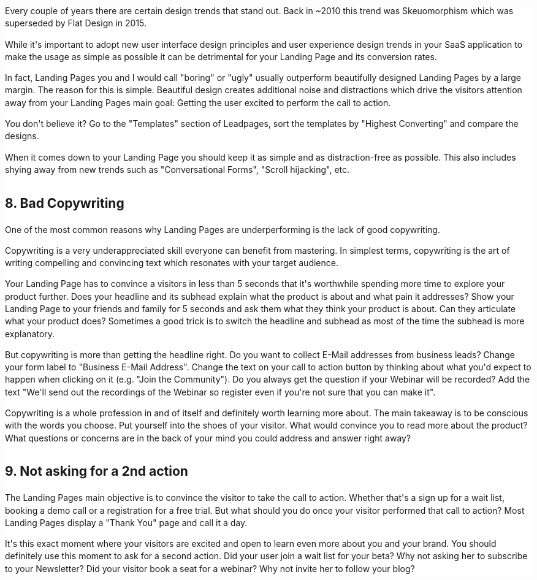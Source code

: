 Every couple of years there are certain design trends that stand out. Back in ~2010 this trend was Skeuomorphism which was superseded by Flat Design in 2015.

While it's important to adopt new user interface design principles and user experience design trends in your SaaS application to make the usage as simple as possible it can be detrimental for your Landing Page and its conversion rates.

In fact, Landing Pages you and I would call "boring" or "ugly" usually outperform beautifully designed Landing Pages by a large margin. The reason for this is simple. Beautiful design creates additional noise and distractions which drive the visitors attention away from your Landing Pages main goal: Getting the user excited to perform the call to action.

You don't believe it? Go to the "Templates" section of Leadpages, sort the templates by "Highest Converting" and compare the designs.

When it comes down to your Landing Page you should keep it as simple and as distraction-free as possible. This also includes shying away from new trends such as "Conversational Forms", "Scroll hijacking", etc.

## 8. Bad Copywriting

One of the most common reasons why Landing Pages are underperforming is the lack of good copywriting.

Copywriting is a very underappreciated skill everyone can benefit from mastering. In simplest terms, copywriting is the art of writing compelling and convincing text which resonates with your target audience.

Your Landing Page has to convince a visitors in less than 5 seconds that it's worthwhile spending more time to explore your product further. Does your headline and its subhead explain what the product is about and what pain it addresses? Show your Landing Page to your friends and family for 5 seconds and ask them what they think your product is about. Can they articulate what your product does? Sometimes a good trick is to switch the headline and subhead as most of the time the subhead is more explanatory.

But copywriting is more than getting the headline right. Do you want to collect E-Mail addresses from business leads? Change your form label to "Business E-Mail Address". Change the text on your call to action button by thinking about what you'd expect to happen when clicking on it (e.g. "Join the Community"). Do you always get the question if your Webinar will be recorded? Add the text "We'll send out the recordings of the Webinar so register even if you're not sure that you can make it".

Copywriting is a whole profession in and of itself and definitely worth learning more about. The main takeaway is to be conscious with the words you choose. Put yourself into the shoes of your visitor. What would convince you to read more about the product? What questions or concerns are in the back of your mind you could address and answer right away?

## 9. Not asking for a 2nd action

The Landing Pages main objective is to convince the visitor to take the call to action. Whether that's a sign up for a wait list, booking a demo call or a registration for a free trial. But what should you do once your visitor performed that call to action? Most Landing Pages display a "Thank You" page and call it a day.

It's this exact moment where your visitors are excited and open to learn even more about you and your brand. You should definitely use this moment to ask for a second action. Did your user join a wait list for your beta? Why not asking her to subscribe to your Newsletter? Did your visitor book a seat for a webinar? Why not invite her to follow your blog?
